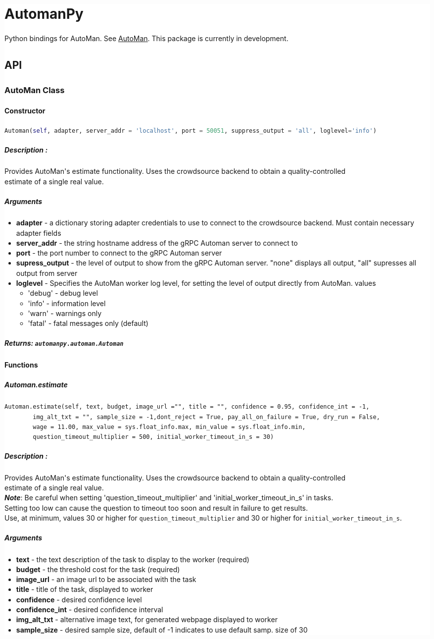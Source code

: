 # AutomanPy
Python bindings for AutoMan. See [AutoMan](https://automan-lang.github.io/). 
This package is currently in development.

## API
### AutoMan Class 
#### Constructor
```python
Automan(self, adapter, server_addr = 'localhost', port = 50051, suppress_output = 'all', loglevel='info')
```
##### *Description* : 
Provides AutoMan's estimate functionality. Uses the crowdsource backend to obtain a quality-controlled  
estimate of a single real value.     
##### *Arguments*

* **adapter** 			- a dictionary storing adapter credentials to use to connect to the crowdsource backend. Must contain necessary adapter fields
* **server_addr**		- the string hostname address of the gRPC Automan server to connect to
* **port** 				- the port number to connect to the gRPC Automan server
* **supress_output**	- the level of output to show from the gRPC Automan server. "none" displays all output, "all" supresses all output from server
* **loglevel** 			- Specifies the AutoMan worker log level, for setting the level of output directly from AutoMan. values
	* 'debug' 	- debug level 
	* 'info' 	- information level 
	* 'warn'	- warnings only
	* 'fatal' 	- fatal messages only (default)

##### *Returns*: `automanpy.automan.Automan`
#### Functions
##### Automan.estimate
```
Automan.estimate(self, text, budget, image_url ="", title = "", confidence = 0.95, confidence_int = -1, 
		img_alt_txt = "", sample_size = -1,dont_reject = True, pay_all_on_failure = True, dry_run = False,
		wage = 11.00, max_value = sys.float_info.max, min_value = sys.float_info.min, 
		question_timeout_multiplier = 500, initial_worker_timeout_in_s = 30)
```
##### *Description* : 
Provides AutoMan's estimate functionality. Uses the crowdsource backend to obtain a quality-controlled  
estimate of a single real value.     
**_Note_**: Be careful when setting 'question_timeout_multiplier' and 'initial_worker_timeout_in_s' in tasks.  
Setting too low can cause the question to timeout too soon and result in failure to get results.  
Use, at minimum, values 30 or higher for `question_timeout_multiplier` and 30 or higher for `initial_worker_timeout_in_s`. 
##### *Arguments*
* **text** 							- the text description of the task to display to the worker (required)
* **budget** 						- the threshold cost for the task (required)
* **image_url**  					- an image url to be associated with the task
* **title**   						- title of the task, displayed to worker
* **confidence** 					- desired confidence level
* **confidence_int** 				- desired confidence interval
* **img_alt_txt** 					- alternative image text, for generated webpage displayed to worker
* **sample_size** 					- desired sample size, default of -1 indicates to use default samp. size of 30